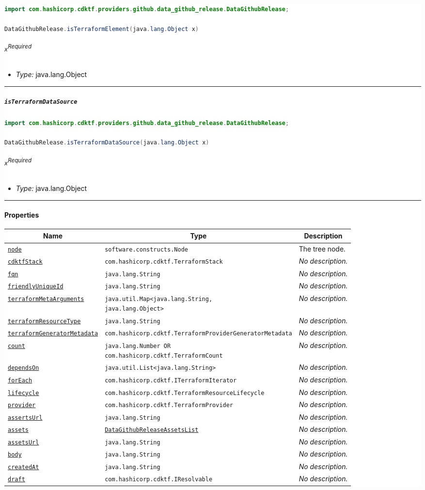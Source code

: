 ```java
import com.hashicorp.cdktf.providers.github.data_github_release.DataGithubRelease;

DataGithubRelease.isTerraformElement(java.lang.Object x)
```

###### `x`<sup>Required</sup> <a name="x" id="@cdktf/provider-github.dataGithubRelease.DataGithubRelease.isTerraformElement.parameter.x"></a>

- *Type:* java.lang.Object

---

##### `isTerraformDataSource` <a name="isTerraformDataSource" id="@cdktf/provider-github.dataGithubRelease.DataGithubRelease.isTerraformDataSource"></a>

```java
import com.hashicorp.cdktf.providers.github.data_github_release.DataGithubRelease;

DataGithubRelease.isTerraformDataSource(java.lang.Object x)
```

###### `x`<sup>Required</sup> <a name="x" id="@cdktf/provider-github.dataGithubRelease.DataGithubRelease.isTerraformDataSource.parameter.x"></a>

- *Type:* java.lang.Object

---

#### Properties <a name="Properties" id="Properties"></a>

| **Name** | **Type** | **Description** |
| --- | --- | --- |
| <code><a href="#@cdktf/provider-github.dataGithubRelease.DataGithubRelease.property.node">node</a></code> | <code>software.constructs.Node</code> | The tree node. |
| <code><a href="#@cdktf/provider-github.dataGithubRelease.DataGithubRelease.property.cdktfStack">cdktfStack</a></code> | <code>com.hashicorp.cdktf.TerraformStack</code> | *No description.* |
| <code><a href="#@cdktf/provider-github.dataGithubRelease.DataGithubRelease.property.fqn">fqn</a></code> | <code>java.lang.String</code> | *No description.* |
| <code><a href="#@cdktf/provider-github.dataGithubRelease.DataGithubRelease.property.friendlyUniqueId">friendlyUniqueId</a></code> | <code>java.lang.String</code> | *No description.* |
| <code><a href="#@cdktf/provider-github.dataGithubRelease.DataGithubRelease.property.terraformMetaArguments">terraformMetaArguments</a></code> | <code>java.util.Map<java.lang.String, java.lang.Object></code> | *No description.* |
| <code><a href="#@cdktf/provider-github.dataGithubRelease.DataGithubRelease.property.terraformResourceType">terraformResourceType</a></code> | <code>java.lang.String</code> | *No description.* |
| <code><a href="#@cdktf/provider-github.dataGithubRelease.DataGithubRelease.property.terraformGeneratorMetadata">terraformGeneratorMetadata</a></code> | <code>com.hashicorp.cdktf.TerraformProviderGeneratorMetadata</code> | *No description.* |
| <code><a href="#@cdktf/provider-github.dataGithubRelease.DataGithubRelease.property.count">count</a></code> | <code>java.lang.Number OR com.hashicorp.cdktf.TerraformCount</code> | *No description.* |
| <code><a href="#@cdktf/provider-github.dataGithubRelease.DataGithubRelease.property.dependsOn">dependsOn</a></code> | <code>java.util.List<java.lang.String></code> | *No description.* |
| <code><a href="#@cdktf/provider-github.dataGithubRelease.DataGithubRelease.property.forEach">forEach</a></code> | <code>com.hashicorp.cdktf.ITerraformIterator</code> | *No description.* |
| <code><a href="#@cdktf/provider-github.dataGithubRelease.DataGithubRelease.property.lifecycle">lifecycle</a></code> | <code>com.hashicorp.cdktf.TerraformResourceLifecycle</code> | *No description.* |
| <code><a href="#@cdktf/provider-github.dataGithubRelease.DataGithubRelease.property.provider">provider</a></code> | <code>com.hashicorp.cdktf.TerraformProvider</code> | *No description.* |
| <code><a href="#@cdktf/provider-github.dataGithubRelease.DataGithubRelease.property.assertsUrl">assertsUrl</a></code> | <code>java.lang.String</code> | *No description.* |
| <code><a href="#@cdktf/provider-github.dataGithubRelease.DataGithubRelease.property.assets">assets</a></code> | <code><a href="#@cdktf/provider-github.dataGithubRelease.DataGithubReleaseAssetsList">DataGithubReleaseAssetsList</a></code> | *No description.* |
| <code><a href="#@cdktf/provider-github.dataGithubRelease.DataGithubRelease.property.assetsUrl">assetsUrl</a></code> | <code>java.lang.String</code> | *No description.* |
| <code><a href="#@cdktf/provider-github.dataGithubRelease.DataGithubRelease.property.body">body</a></code> | <code>java.lang.String</code> | *No description.* |
| <code><a href="#@cdktf/provider-github.dataGithubRelease.DataGithubRelease.property.createdAt">createdAt</a></code> | <code>java.lang.String</code> | *No description.* |
| <code><a href="#@cdktf/provider-github.dataGithubRelease.DataGithubRelease.property.draft">draft</a></code> | <code>com.hashicorp.cdktf.IResolvable</code> | *No description.* |